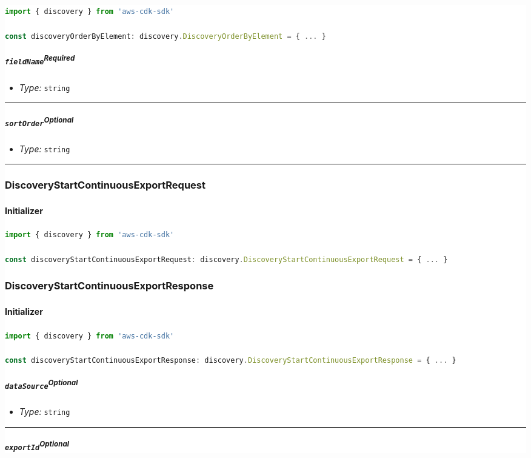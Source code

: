 ```typescript
import { discovery } from 'aws-cdk-sdk'

const discoveryOrderByElement: discovery.DiscoveryOrderByElement = { ... }
```

##### `fieldName`<sup>Required</sup> <a name="aws-cdk-sdk.discovery.DiscoveryOrderByElement.property.fieldName"></a>

- *Type:* `string`

---

##### `sortOrder`<sup>Optional</sup> <a name="aws-cdk-sdk.discovery.DiscoveryOrderByElement.property.sortOrder"></a>

- *Type:* `string`

---

### DiscoveryStartContinuousExportRequest <a name="aws-cdk-sdk.discovery.DiscoveryStartContinuousExportRequest"></a>

#### Initializer <a name="[object Object].Initializer"></a>

```typescript
import { discovery } from 'aws-cdk-sdk'

const discoveryStartContinuousExportRequest: discovery.DiscoveryStartContinuousExportRequest = { ... }
```

### DiscoveryStartContinuousExportResponse <a name="aws-cdk-sdk.discovery.DiscoveryStartContinuousExportResponse"></a>

#### Initializer <a name="[object Object].Initializer"></a>

```typescript
import { discovery } from 'aws-cdk-sdk'

const discoveryStartContinuousExportResponse: discovery.DiscoveryStartContinuousExportResponse = { ... }
```

##### `dataSource`<sup>Optional</sup> <a name="aws-cdk-sdk.discovery.DiscoveryStartContinuousExportResponse.property.dataSource"></a>

- *Type:* `string`

---

##### `exportId`<sup>Optional</sup> <a name="aws-cdk-sdk.discovery.DiscoveryStartContinuousExportResponse.property.exportId"></a>
